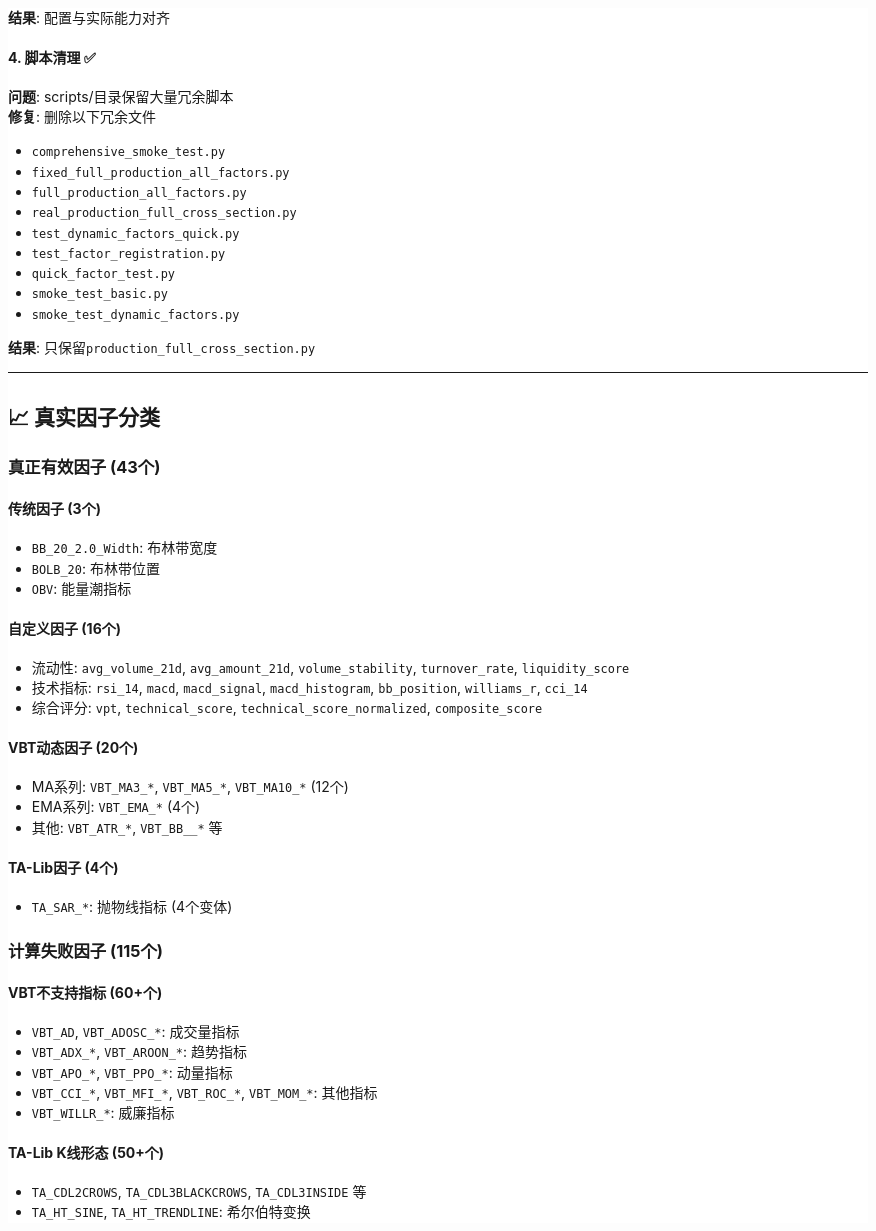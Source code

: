 **结果**: 配置与实际能力对齐

#### 4. 脚本清理 ✅
**问题**: scripts/目录保留大量冗余脚本  
**修复**: 删除以下冗余文件
- `comprehensive_smoke_test.py`
- `fixed_full_production_all_factors.py`
- `full_production_all_factors.py`
- `real_production_full_cross_section.py`
- `test_dynamic_factors_quick.py`
- `test_factor_registration.py`
- `quick_factor_test.py`
- `smoke_test_basic.py`
- `smoke_test_dynamic_factors.py`

**结果**: 只保留`production_full_cross_section.py`

---

## 📈 真实因子分类

### 真正有效因子 (43个)

#### 传统因子 (3个)
- `BB_20_2.0_Width`: 布林带宽度
- `BOLB_20`: 布林带位置  
- `OBV`: 能量潮指标

#### 自定义因子 (16个)
- 流动性: `avg_volume_21d`, `avg_amount_21d`, `volume_stability`, `turnover_rate`, `liquidity_score`
- 技术指标: `rsi_14`, `macd`, `macd_signal`, `macd_histogram`, `bb_position`, `williams_r`, `cci_14`
- 综合评分: `vpt`, `technical_score`, `technical_score_normalized`, `composite_score`

#### VBT动态因子 (20个)
- MA系列: `VBT_MA3_*`, `VBT_MA5_*`, `VBT_MA10_*` (12个)
- EMA系列: `VBT_EMA_*` (4个)
- 其他: `VBT_ATR_*`, `VBT_BB__*` 等

#### TA-Lib因子 (4个)
- `TA_SAR_*`: 抛物线指标 (4个变体)

### 计算失败因子 (115个)

#### VBT不支持指标 (60+个)
- `VBT_AD`, `VBT_ADOSC_*`: 成交量指标
- `VBT_ADX_*`, `VBT_AROON_*`: 趋势指标
- `VBT_APO_*`, `VBT_PPO_*`: 动量指标
- `VBT_CCI_*`, `VBT_MFI_*`, `VBT_ROC_*`, `VBT_MOM_*`: 其他指标
- `VBT_WILLR_*`: 威廉指标

#### TA-Lib K线形态 (50+个)
- `TA_CDL2CROWS`, `TA_CDL3BLACKCROWS`, `TA_CDL3INSIDE` 等
- `TA_HT_SINE`, `TA_HT_TRENDLINE`: 希尔伯特变换
